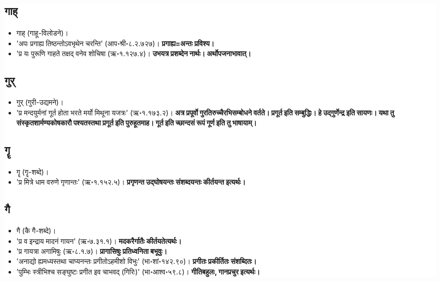 ## गाह्
- गाह् (गाहू-विलोडने)।
- 'अपः प्रगाह्य तिष्ठन्तोऽवभृथेन चरन्ति' (आप॰श्री॰८.२.७२७)। **प्रगाह्य=अन्तः प्रविश्य।**
- 'प्र यः पुरूणि गाहते तक्षद् वनेव शोचिषा (ऋ॰१.१२७.४)। **उभयत्र प्रशब्देन नार्थः। अर्थोपजनाभावात्।**

## गुर्
- गुर् (गुरी-उद्यमने)।
- 'प्र मन्दयुर्मनां गूर्त होता भरते मर्यो मिथूना यजत्रः' (ऋ॰१.१७३.२)। **अत्र प्रपूर्वो गुरतिरुच्चैरभिसम्बोधने वर्तते। प्रगूर्त इति सम्बुद्धिः। हे उद्गुर्णेन्द्र इति सायणः। यथा तु संस्कृतशार्मण्यकोषकारौ पश्यतस्तथा प्रगूर्त इति पुरुहूतमाह। गूर्त इति च्छान्दसं रूपं गूर्ण इति तु भाषायाम्।**

## गॄ
- गॄ (गॄ-शब्दे)।
- 'प्र मित्रे धाम वरुणे गृणान्तः' (ऋ॰१.१५२.५)। **प्रगृणन्त उद्घोषयन्तः संशब्दयन्तः कीर्तयन्त इत्यर्थः।**

## गै
- गै (कै गै-शब्दे)।
- 'प्र व इन्द्राय मादनं गायन' (ऋ॰७.३१.१)। **मदकरैर्गातैः कीर्तयतेत्यर्थः।**
- 'प्र गायत्रा अगामिषुः (ऋ॰८.१.७)। **प्रागासिषुः प्रतिध्वनिता बभूवुः।**
- 'अनाद्यो ह्यमध्यस्तथा चाप्यनन्तः प्रगीतोऽहमीशो विभुः' (भा॰शां॰१४२.९०)। **प्रगीतः प्रकीर्तितः संशब्दितः।**
- 'पुम्भिः स्त्रीभिश्च सङ्घुष्टः प्रगीत इव चाभवद् (गिरिः)' (भा॰आश्व॰५९.८)। **गीतिबहुलः, गानप्रचुर इत्यर्थः।**
